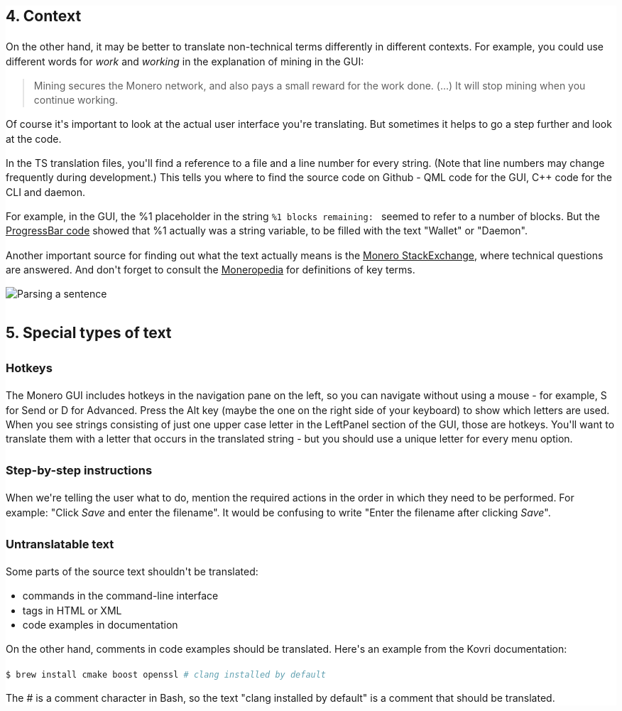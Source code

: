 ## 4. Context

On the other hand, it may be better to translate non-technical terms differently in different contexts. For example, you could use different words for *work* and *working* in the explanation of mining in the GUI: 

> Mining secures the Monero network, and also pays a small reward for the work done. (...) It will stop mining when you continue working.

Of course it's important to look at the actual user interface you're translating. But sometimes it helps to go a step further and look at the code. 

In the TS translation files, you'll find a reference to a file and a line number for every string. (Note that line numbers may change frequently during development.) This tells you where to find the source code on Github - QML code for the GUI, C++ code for the CLI and daemon.

For example, in the GUI, the %1 placeholder in the string `%1 blocks remaining: ` seemed to refer to a number of blocks. But the [ProgressBar code](https://github.com/monero-project/monero-gui/blob/master/components/ProgressBar.qml) showed that %1 actually was a string variable, to be filled with the text "Wallet" or "Daemon".

Another important source for finding out what the text actually means is the [Monero StackExchange](https://monero.stackexchange.com/), where technical questions are answered. And don't forget to consult the [Moneropedia](https://getmonero.org/resources/moneropedia/) for definitions of key terms.

![Parsing a sentence](media/translation-tips/parsing.gif)


## 5. Special types of text

### Hotkeys

The Monero GUI includes hotkeys in the navigation pane on the left, so you can navigate without using a mouse - for example, S for Send or D for Advanced. Press the Alt key (maybe the one on the right side of your keyboard) to show which letters are used. When you see strings consisting of just one upper case letter in the LeftPanel section of the GUI, those are hotkeys. You'll want to translate them with a letter that occurs in the translated string - but you should use a unique letter for every menu option.

### Step-by-step instructions

When we're telling the user what to do, mention the required actions in the order in which they need to be performed. For example: "Click *Save* and enter the filename". It would be confusing to write "Enter the filename after clicking *Save*".

### Untranslatable text

Some parts of the source text shouldn't be translated:
- commands in the command-line interface
- tags in HTML or XML
- code examples in documentation 

On the other hand, comments in code examples should be translated. Here's an example from the Kovri documentation:
```bash
$ brew install cmake boost openssl # clang installed by default
```
The # is a comment character in Bash, so the text "clang installed by default" is a comment that should be translated.
